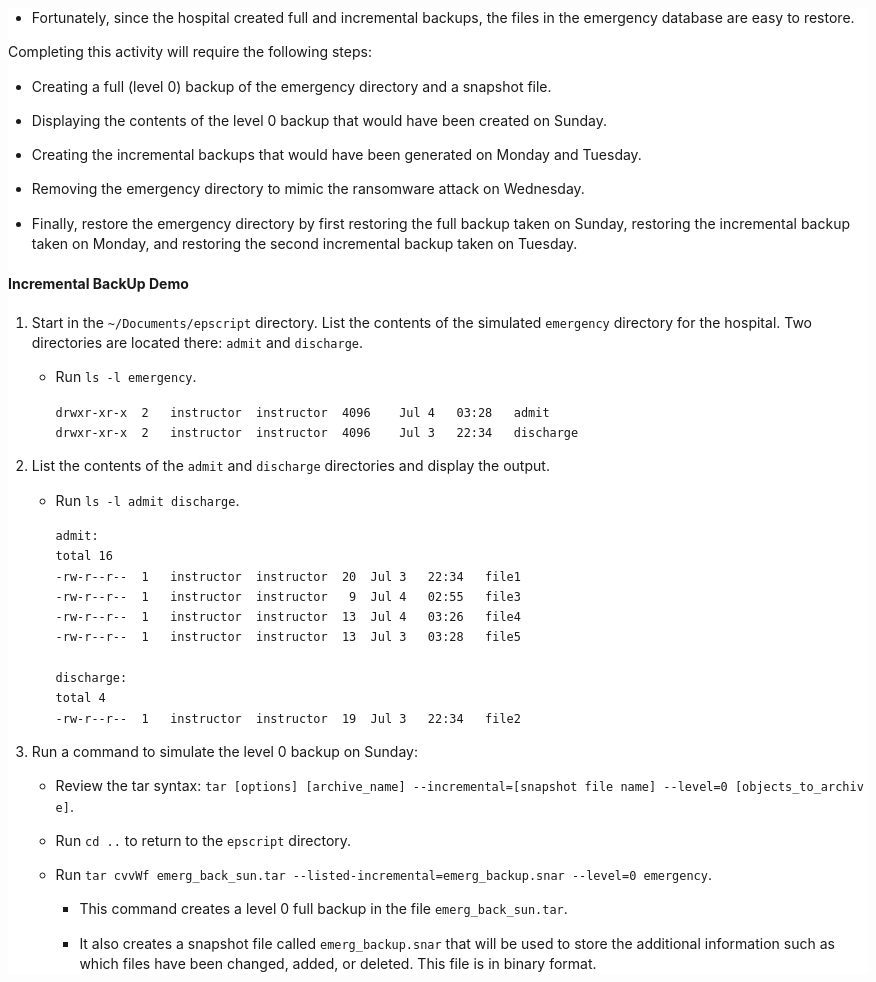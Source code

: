 - Fortunately, since the hospital created full and incremental backups, the files in the emergency database are easy to restore.

Completing this activity will require the following steps:

- Creating a full (level 0) backup of the emergency directory and a snapshot file.

- Displaying the contents of the level 0 backup that would have been created on Sunday.

- Creating the incremental backups that would have been generated on Monday and Tuesday.

- Removing the emergency directory to mimic the ransomware attack on Wednesday.

- Finally, restore the emergency directory by first restoring the full backup taken on Sunday, restoring the incremental backup taken on Monday, and restoring the second incremental backup taken on Tuesday.  

#### Incremental BackUp Demo

1. Start in the `~/Documents/epscript` directory. List the contents of the simulated `emergency` directory for the hospital. Two directories are located there: `admit` and `discharge`.

   - Run `ls -l emergency`.
      ```
      drwxr-xr-x  2   instructor  instructor  4096    Jul 4   03:28   admit
      drwxr-xr-x  2   instructor  instructor  4096    Jul 3   22:34   discharge
      ```

2. List the contents of the `admit` and `discharge` directories and display the output.

    - Run `ls -l admit discharge`.

      ```
      admit:
      total 16
      -rw-r--r--  1   instructor  instructor  20  Jul 3   22:34   file1
      -rw-r--r--  1   instructor  instructor   9  Jul 4   02:55   file3
      -rw-r--r--  1   instructor  instructor  13  Jul 4   03:26   file4
      -rw-r--r--  1   instructor  instructor  13  Jul 3   03:28   file5

      discharge:
      total 4
      -rw-r--r--  1   instructor  instructor  19  Jul 3   22:34   file2
      ```


3. Run a command to simulate the level 0 backup on Sunday:

    - Review the tar syntax: `tar [options] [archive_name] --incremental=[snapshot file name] --level=0 [objects_to_archive]`.  


    - Run `cd ..` to return to the `epscript` directory.

   - Run `tar cvvWf emerg_back_sun.tar --listed-incremental=emerg_backup.snar --level=0 emergency`.

      - This command creates a level 0 full backup in the file `emerg_back_sun.tar`.

      - It also creates a snapshot file called `emerg_backup.snar` that will be used to store the additional information such as which files have been changed, added, or deleted.  This file is in binary format.
